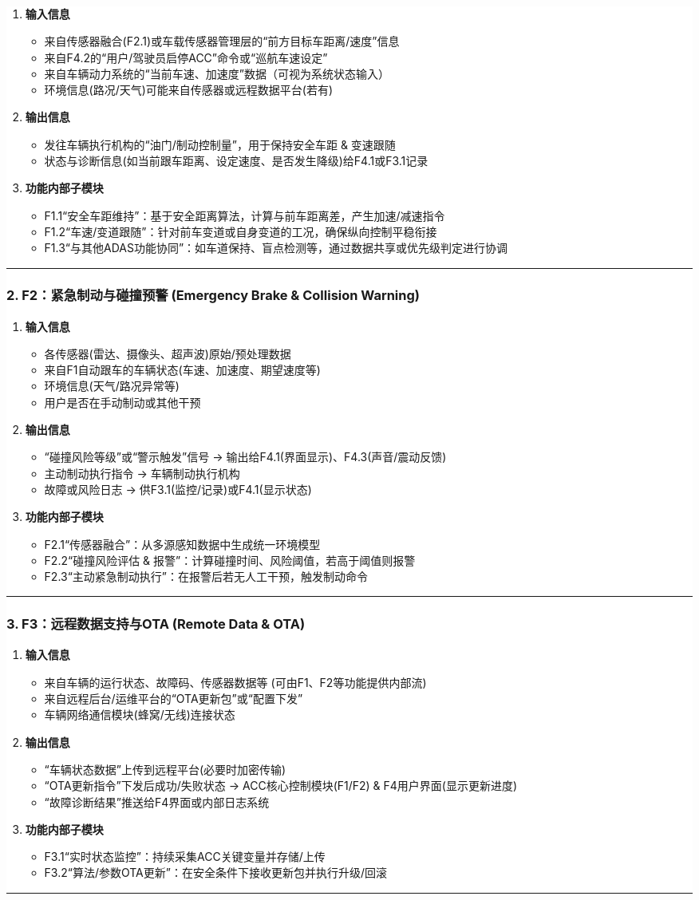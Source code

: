 1) **输入信息**  
   - 来自传感器融合(F2.1)或车载传感器管理层的“前方目标车距离/速度”信息  
   - 来自F4.2的“用户/驾驶员启停ACC”命令或“巡航车速设定”  
   - 来自车辆动力系统的“当前车速、加速度”数据（可视为系统状态输入）  
   - 环境信息(路况/天气)可能来自传感器或远程数据平台(若有)

2) **输出信息**  
   - 发往车辆执行机构的“油门/制动控制量”，用于保持安全车距 & 变速跟随  
   - 状态与诊断信息(如当前跟车距离、设定速度、是否发生降级)给F4.1或F3.1记录

3) **功能内部子模块**  
   - F1.1“安全车距维持”：基于安全距离算法，计算与前车距离差，产生加速/减速指令  
   - F1.2“车速/变道跟随”：针对前车变道或自身变道的工况，确保纵向控制平稳衔接  
   - F1.3“与其他ADAS功能协同”：如车道保持、盲点检测等，通过数据共享或优先级判定进行协调

---

### 2. F2：紧急制动与碰撞预警 (Emergency Brake & Collision Warning)

1) **输入信息**  
   - 各传感器(雷达、摄像头、超声波)原始/预处理数据  
   - 来自F1自动跟车的车辆状态(车速、加速度、期望速度等)  
   - 环境信息(天气/路况异常等)  
   - 用户是否在手动制动或其他干预

2) **输出信息**  
   - “碰撞风险等级”或“警示触发”信号 -> 输出给F4.1(界面显示)、F4.3(声音/震动反馈)  
   - 主动制动执行指令 -> 车辆制动执行机构  
   - 故障或风险日志 -> 供F3.1(监控/记录)或F4.1(显示状态)

3) **功能内部子模块**  
   - F2.1“传感器融合”：从多源感知数据中生成统一环境模型  
   - F2.2“碰撞风险评估 & 报警”：计算碰撞时间、风险阈值，若高于阈值则报警  
   - F2.3“主动紧急制动执行”：在报警后若无人工干预，触发制动命令

---

### 3. F3：远程数据支持与OTA (Remote Data & OTA)

1) **输入信息**  
   - 来自车辆的运行状态、故障码、传感器数据等 (可由F1、F2等功能提供内部流)  
   - 来自远程后台/运维平台的“OTA更新包”或“配置下发”  
   - 车辆网络通信模块(蜂窝/无线)连接状态

2) **输出信息**  
   - “车辆状态数据”上传到远程平台(必要时加密传输)  
   - “OTA更新指令”下发后成功/失败状态 -> ACC核心控制模块(F1/F2) & F4用户界面(显示更新进度)  
   - “故障诊断结果”推送给F4界面或内部日志系统

3) **功能内部子模块**  
   - F3.1“实时状态监控”：持续采集ACC关键变量并存储/上传  
   - F3.2“算法/参数OTA更新”：在安全条件下接收更新包并执行升级/回滚

---
